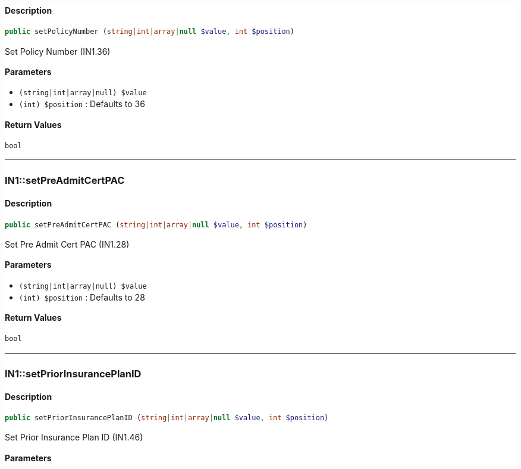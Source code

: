 **Description**

```php
public setPolicyNumber (string|int|array|null $value, int $position)
```

Set Policy Number (IN1.36) 

 

**Parameters**

* `(string|int|array|null) $value`
* `(int) $position`
: Defaults to 36  

**Return Values**

`bool`




<hr />


### IN1::setPreAdmitCertPAC  

**Description**

```php
public setPreAdmitCertPAC (string|int|array|null $value, int $position)
```

Set Pre Admit Cert PAC (IN1.28) 

 

**Parameters**

* `(string|int|array|null) $value`
* `(int) $position`
: Defaults to 28  

**Return Values**

`bool`




<hr />


### IN1::setPriorInsurancePlanID  

**Description**

```php
public setPriorInsurancePlanID (string|int|array|null $value, int $position)
```

Set Prior Insurance Plan ID (IN1.46) 

 

**Parameters**
